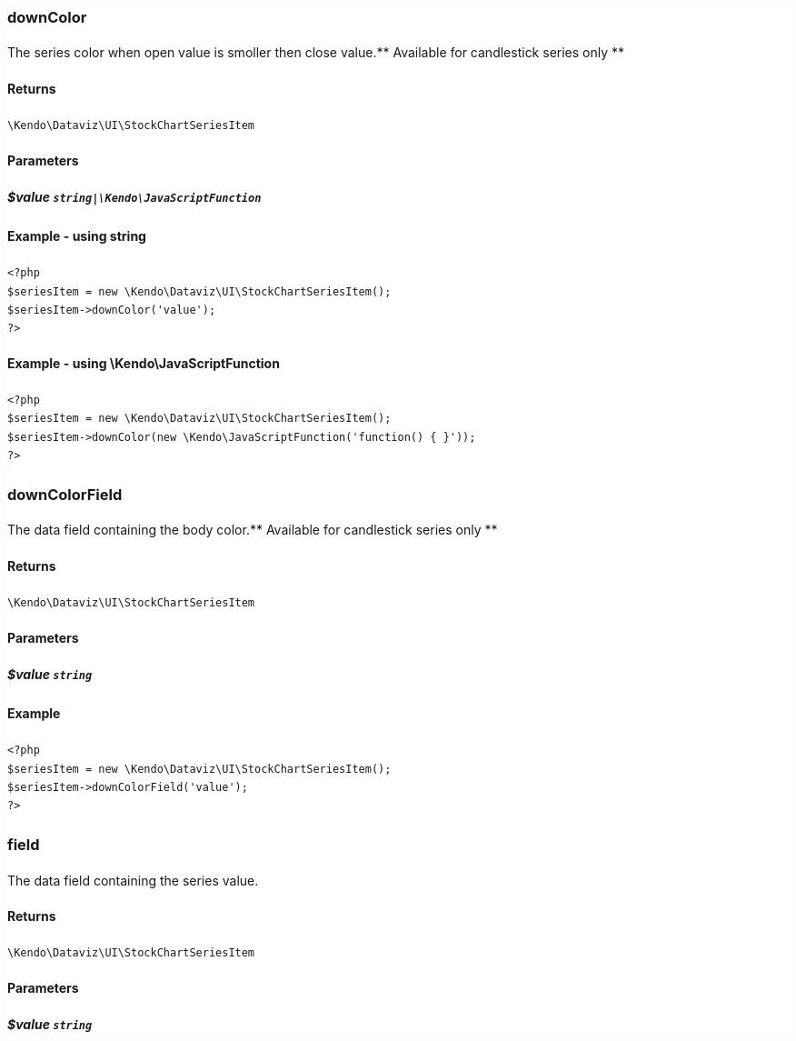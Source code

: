 ### downColor
The series color when open value is smoller then close value.** Available for candlestick series only **

#### Returns
`\Kendo\Dataviz\UI\StockChartSeriesItem`

#### Parameters

##### $value `string|\Kendo\JavaScriptFunction`



#### Example  - using string
    <?php
    $seriesItem = new \Kendo\Dataviz\UI\StockChartSeriesItem();
    $seriesItem->downColor('value');
    ?>

#### Example  - using \Kendo\JavaScriptFunction
    <?php
    $seriesItem = new \Kendo\Dataviz\UI\StockChartSeriesItem();
    $seriesItem->downColor(new \Kendo\JavaScriptFunction('function() { }'));
    ?>

### downColorField
The data field containing the body color.** Available for candlestick series only **

#### Returns
`\Kendo\Dataviz\UI\StockChartSeriesItem`

#### Parameters

##### $value `string`



#### Example 
    <?php
    $seriesItem = new \Kendo\Dataviz\UI\StockChartSeriesItem();
    $seriesItem->downColorField('value');
    ?>

### field
The data field containing the series value.

#### Returns
`\Kendo\Dataviz\UI\StockChartSeriesItem`

#### Parameters

##### $value `string`
